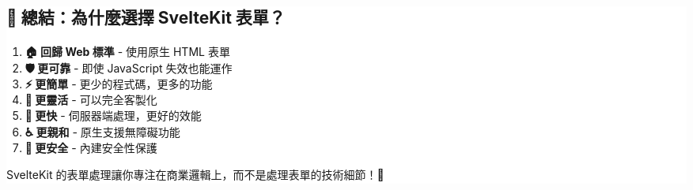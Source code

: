 ## 🎯 **總結：為什麼選擇 SvelteKit 表單？**

1. **🏠 回歸 Web 標準** - 使用原生 HTML 表單
2. **🛡️ 更可靠** - 即使 JavaScript 失效也能運作
3. **⚡ 更簡單** - 更少的程式碼，更多的功能
4. **🎨 更靈活** - 可以完全客製化
5. **🚀 更快** - 伺服器端處理，更好的效能
6. **♿ 更親和** - 原生支援無障礙功能
7. **🔐 更安全** - 內建安全性保護

SvelteKit 的表單處理讓你專注在商業邏輯上，而不是處理表單的技術細節！🎉